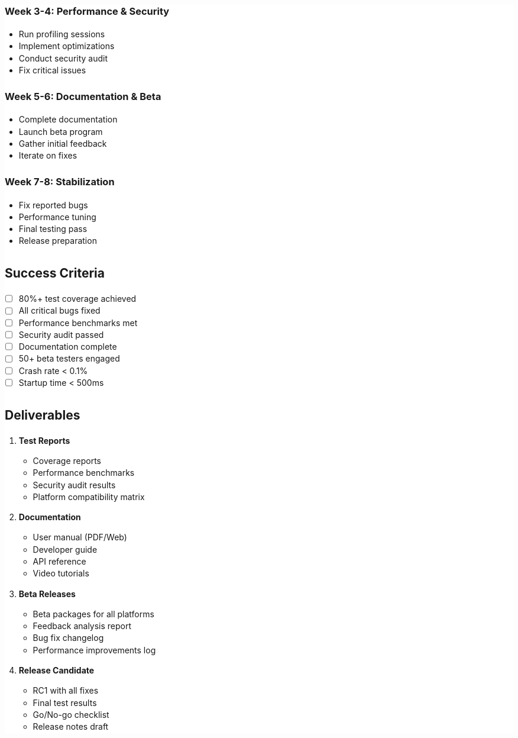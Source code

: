### Week 3-4: Performance & Security
- Run profiling sessions
- Implement optimizations
- Conduct security audit
- Fix critical issues

### Week 5-6: Documentation & Beta
- Complete documentation
- Launch beta program
- Gather initial feedback
- Iterate on fixes

### Week 7-8: Stabilization
- Fix reported bugs
- Performance tuning
- Final testing pass
- Release preparation

## Success Criteria

- [ ] 80%+ test coverage achieved
- [ ] All critical bugs fixed
- [ ] Performance benchmarks met
- [ ] Security audit passed
- [ ] Documentation complete
- [ ] 50+ beta testers engaged
- [ ] Crash rate < 0.1%
- [ ] Startup time < 500ms

## Deliverables

1. **Test Reports**
   - Coverage reports
   - Performance benchmarks
   - Security audit results
   - Platform compatibility matrix

2. **Documentation**
   - User manual (PDF/Web)
   - Developer guide
   - API reference
   - Video tutorials

3. **Beta Releases**
   - Beta packages for all platforms
   - Feedback analysis report
   - Bug fix changelog
   - Performance improvements log

4. **Release Candidate**
   - RC1 with all fixes
   - Final test results
   - Go/No-go checklist
   - Release notes draft

